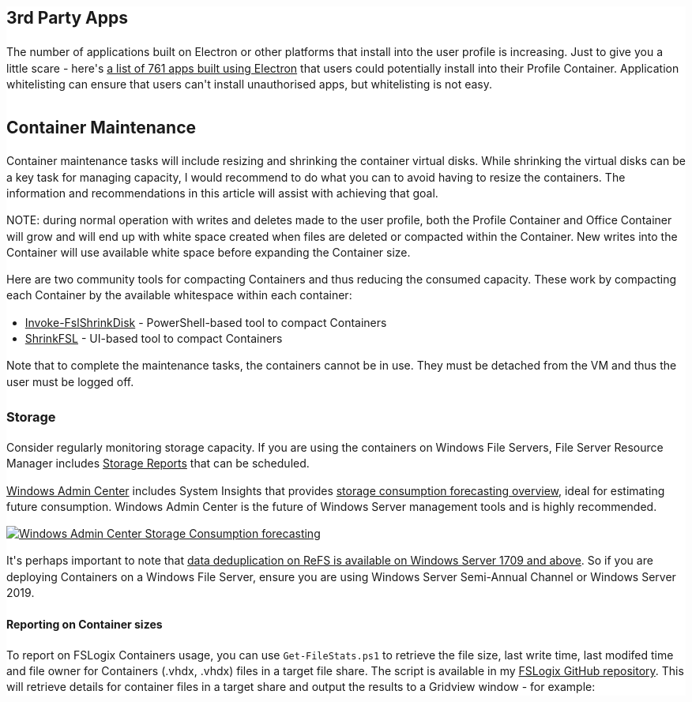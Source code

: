 ## 3rd Party Apps

The number of applications built on Electron or other platforms that install into the user profile is increasing. Just to give you a little scare - here's [a list of 761 apps built using Electron](https://electronjs.org/apps) that users could potentially install into their Profile Container. Application whitelisting can ensure that users can't install unauthorised apps, but whitelisting is not easy.

## Container Maintenance

Container maintenance tasks will include resizing and shrinking the container virtual disks. While shrinking the virtual disks can be a key task for managing capacity, I would recommend to do what you can to avoid having to resize the containers. The information and recommendations in this article will assist with achieving that goal.

NOTE: during normal operation with writes and deletes made to the user profile, both the Profile Container and Office Container will grow and will end up with white space created when files are deleted or compacted within the Container. New writes into the Container will use available white space before expanding the Container size.

Here are two community tools for compacting Containers and thus reducing the consumed capacity. These work by compacting each Container by the available whitespace within each container:

* [Invoke-FslShrinkDisk](https://github.com/FSLogix/Invoke-FslShrinkDisk) - PowerShell-based tool to compact Containers
* [ShrinkFSL](http://www.citrixirc.com/?p=1052) - UI-based tool to compact Containers

Note that to complete the maintenance tasks, the containers cannot be in use. They must be detached from the VM and thus the user must be logged off.

### Storage

Consider regularly monitoring storage capacity. If you are using the containers on Windows File Servers, File Server Resource Manager includes [Storage Reports](https://docs.microsoft.com/en-au/windows-server/storage/fsrm/storage-reports-management) that can be scheduled.

[Windows Admin Center](https://docs.microsoft.com/en-us/windows-server/manage/windows-admin-center/overview) includes System Insights that provides [storage consumption forecasting overview](https://docs.microsoft.com/en-us/windows-server/manage/system-insights/understanding-capabilities), ideal for estimating future consumption. Windows Admin Center is the future of Windows Server management tools and is highly recommended.

[![Windows Admin Center Storage Consumption forecasting]({{site.baseurl}}/media/2019/04/WindowsAdminCenterStorageConsumptionForecasting.png)]({{site.baseurl}}/media/2019/04/WindowsAdminCenterStorageConsumptionForecasting.png)

It's perhaps important to note that [data deduplication on ReFS is available on Windows Server 1709 and above](https://docs.microsoft.com/en-us/windows-server/storage/refs/refs-overview#feature-comparison). So if you are deploying Containers on a Windows File Server, ensure you are using Windows Server Semi-Annual Channel or Windows Server 2019.

#### Reporting on Container sizes

To report on FSLogix Containers usage, you can use `Get-FileStats.ps1` to retrieve the file size, last write time, last modifed time and file owner for Containers (.vhdx, .vhdx) files in a target file share. The script is available in my [FSLogix GitHub repository](https://github.com/aaronparker/FSLogix/tree/master/Stats). This will retrieve details for container files in a target share and output the results to a Gridview window - for example:
